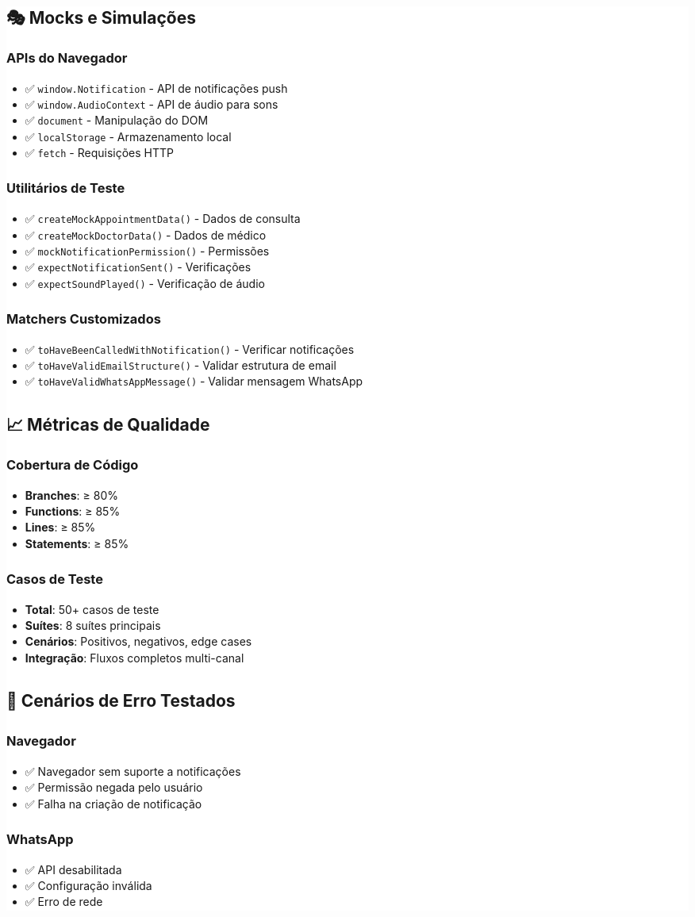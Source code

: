 ## 🎭 Mocks e Simulações

### APIs do Navegador
- ✅ `window.Notification` - API de notificações push
- ✅ `window.AudioContext` - API de áudio para sons
- ✅ `document` - Manipulação do DOM
- ✅ `localStorage` - Armazenamento local
- ✅ `fetch` - Requisições HTTP

### Utilitários de Teste
- ✅ `createMockAppointmentData()` - Dados de consulta
- ✅ `createMockDoctorData()` - Dados de médico
- ✅ `mockNotificationPermission()` - Permissões
- ✅ `expectNotificationSent()` - Verificações
- ✅ `expectSoundPlayed()` - Verificação de áudio

### Matchers Customizados
- ✅ `toHaveBeenCalledWithNotification()` - Verificar notificações
- ✅ `toHaveValidEmailStructure()` - Validar estrutura de email
- ✅ `toHaveValidWhatsAppMessage()` - Validar mensagem WhatsApp

## 📈 Métricas de Qualidade

### Cobertura de Código
- **Branches**: ≥ 80%
- **Functions**: ≥ 85%
- **Lines**: ≥ 85%
- **Statements**: ≥ 85%

### Casos de Teste
- **Total**: 50+ casos de teste
- **Suítes**: 8 suítes principais
- **Cenários**: Positivos, negativos, edge cases
- **Integração**: Fluxos completos multi-canal

## 🐛 Cenários de Erro Testados

### Navegador
- ✅ Navegador sem suporte a notificações
- ✅ Permissão negada pelo usuário
- ✅ Falha na criação de notificação

### WhatsApp
- ✅ API desabilitada
- ✅ Configuração inválida
- ✅ Erro de rede
